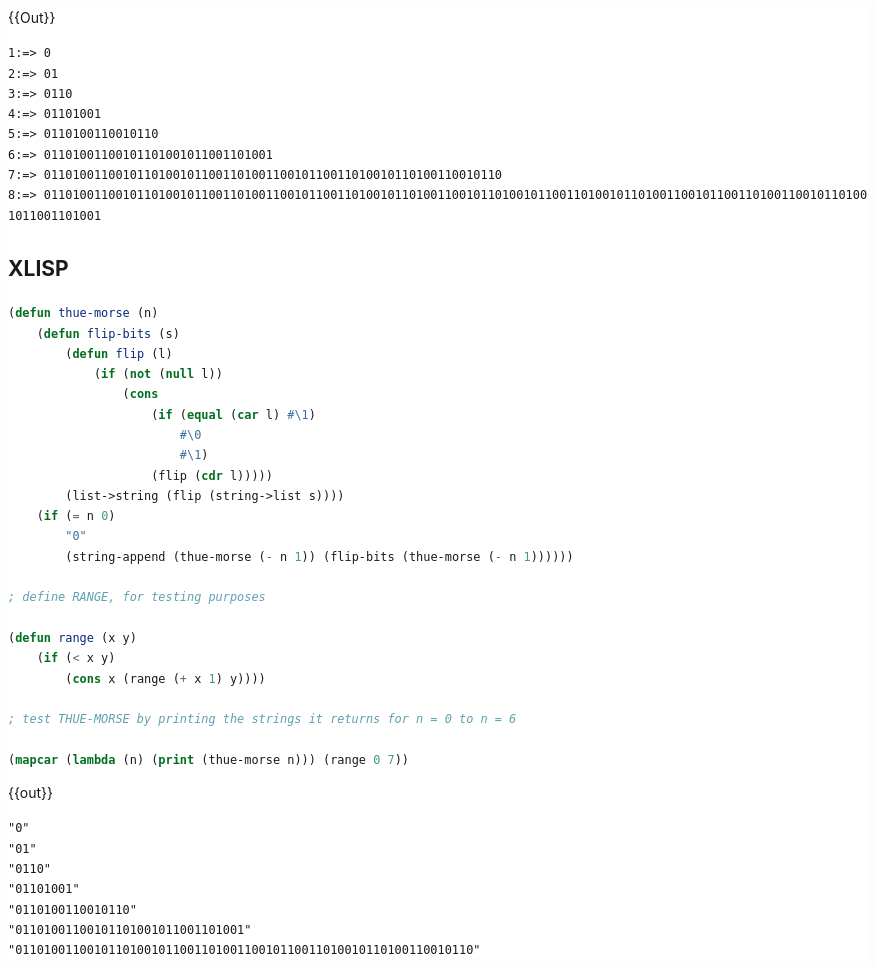 
{{Out}}

```txt
1:=> 0
2:=> 01
3:=> 0110
4:=> 01101001
5:=> 0110100110010110
6:=> 01101001100101101001011001101001
7:=> 0110100110010110100101100110100110010110011010010110100110010110
8:=> 01101001100101101001011001101001100101100110100101101001100101101001011001101001011010011001011001101001100101101001011001101001
```



## XLISP


```lisp
(defun thue-morse (n)
    (defun flip-bits (s)
        (defun flip (l)
            (if (not (null l))
                (cons
                    (if (equal (car l) #\1)
                        #\0
                        #\1)
                    (flip (cdr l)))))
        (list->string (flip (string->list s))))
    (if (= n 0)
        "0"
        (string-append (thue-morse (- n 1)) (flip-bits (thue-morse (- n 1))))))

; define RANGE, for testing purposes

(defun range (x y)
    (if (< x y)
        (cons x (range (+ x 1) y))))

; test THUE-MORSE by printing the strings it returns for n = 0 to n = 6

(mapcar (lambda (n) (print (thue-morse n))) (range 0 7))
```

{{out}}

```txt
"0" 
"01" 
"0110" 
"01101001" 
"0110100110010110" 
"01101001100101101001011001101001" 
"0110100110010110100101100110100110010110011010010110100110010110"
```

